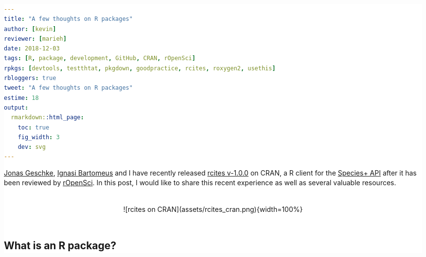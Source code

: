 ```yaml
---
title: "A few thoughts on R packages"
author: [kevin]
reviewer: [marieh]
date: 2018-12-03
tags: [R, package, development, GitHub, CRAN, rOpenSci]
rpkgs: [devtools, testthtat, pkgdown, goodpractice, rcites, roxygen2, usethis]
rbloggers: true
tweet: "A few thoughts on R packages"
estime: 18
output:
  rmarkdown::html_page:
    toc: true
    fig_width: 3
    dev: svg
---
```





[Jonas Geschke](https://www.linkedin.com/in/jonasgeschke/),
[Ignasi Bartomeus](https://bartomeuslab.com/) and I have recently released [rcites v-1.0.0](https://cran.r-project.org/web/packages/rcites/index.html) on CRAN, a R client for the [Species+ API](https://api.speciesplus.net/) after it has been reviewed by [rOpenSci](https://rOpenSci.org/). In this post, I would like to share this recent experience as well as several valuable resources.

<br>

<center> ![rcites on CRAN](assets/rcites_cran.png){width=100%} </center>

<br>



## What is an R package?
